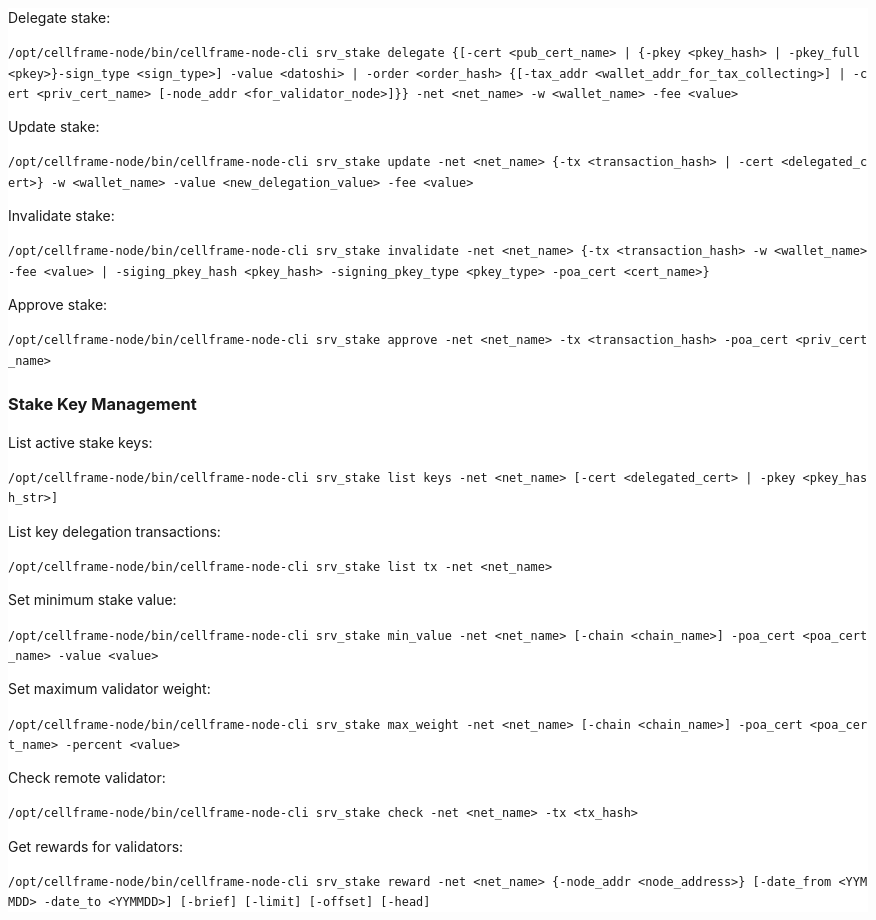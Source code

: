 Delegate stake:
```
/opt/cellframe-node/bin/cellframe-node-cli srv_stake delegate {[-cert <pub_cert_name> | {-pkey <pkey_hash> | -pkey_full <pkey>}-sign_type <sign_type>] -value <datoshi> | -order <order_hash> {[-tax_addr <wallet_addr_for_tax_collecting>] | -cert <priv_cert_name> [-node_addr <for_validator_node>]}} -net <net_name> -w <wallet_name> -fee <value>
```

Update stake:
```
/opt/cellframe-node/bin/cellframe-node-cli srv_stake update -net <net_name> {-tx <transaction_hash> | -cert <delegated_cert>} -w <wallet_name> -value <new_delegation_value> -fee <value>
```

Invalidate stake:
```
/opt/cellframe-node/bin/cellframe-node-cli srv_stake invalidate -net <net_name> {-tx <transaction_hash> -w <wallet_name> -fee <value> | -siging_pkey_hash <pkey_hash> -signing_pkey_type <pkey_type> -poa_cert <cert_name>}
```

Approve stake:
```
/opt/cellframe-node/bin/cellframe-node-cli srv_stake approve -net <net_name> -tx <transaction_hash> -poa_cert <priv_cert_name>
```

### Stake Key Management

List active stake keys:
```
/opt/cellframe-node/bin/cellframe-node-cli srv_stake list keys -net <net_name> [-cert <delegated_cert> | -pkey <pkey_hash_str>]
```

List key delegation transactions:
```
/opt/cellframe-node/bin/cellframe-node-cli srv_stake list tx -net <net_name> 
```

Set minimum stake value:
```
/opt/cellframe-node/bin/cellframe-node-cli srv_stake min_value -net <net_name> [-chain <chain_name>] -poa_cert <poa_cert_name> -value <value>
```

Set maximum validator weight:
```
/opt/cellframe-node/bin/cellframe-node-cli srv_stake max_weight -net <net_name> [-chain <chain_name>] -poa_cert <poa_cert_name> -percent <value>
```

Check remote validator:
```
/opt/cellframe-node/bin/cellframe-node-cli srv_stake check -net <net_name> -tx <tx_hash>
```

Get rewards for validators:
```
/opt/cellframe-node/bin/cellframe-node-cli srv_stake reward -net <net_name> {-node_addr <node_address>} [-date_from <YYMMDD> -date_to <YYMMDD>] [-brief] [-limit] [-offset] [-head]
```
